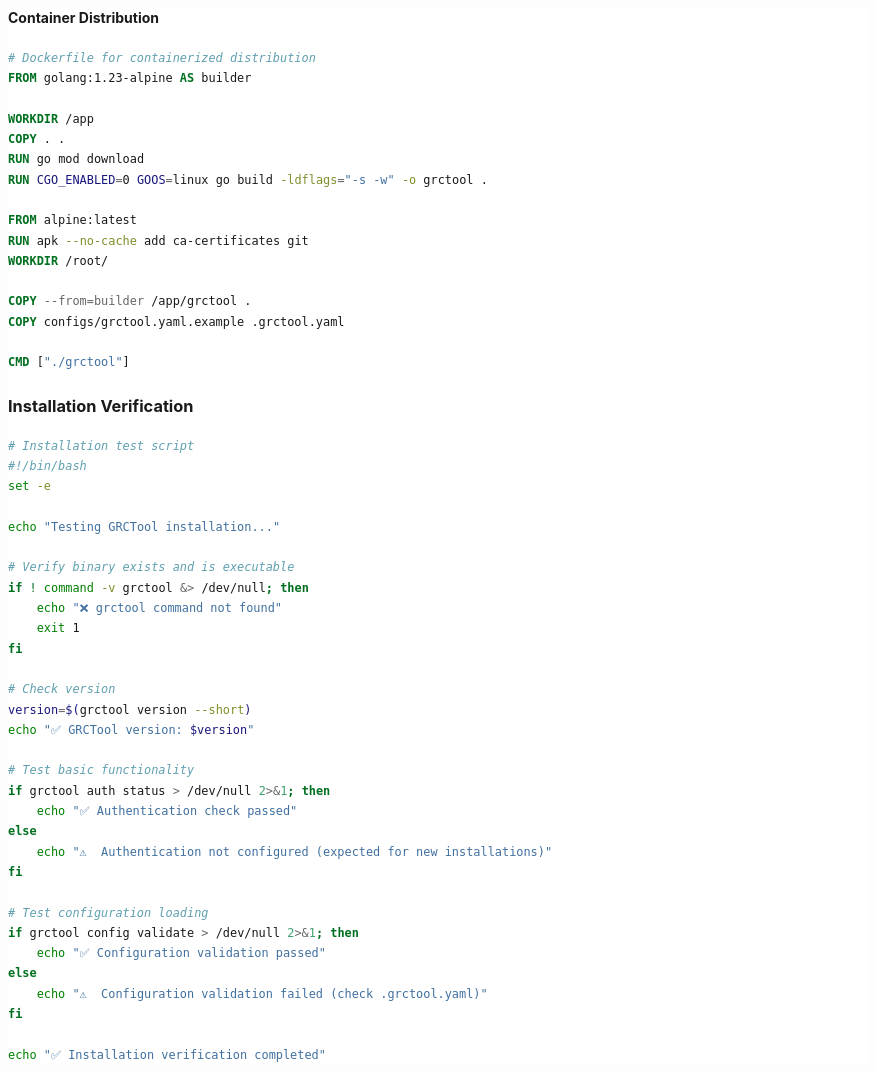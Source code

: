 #### Container Distribution
```dockerfile
# Dockerfile for containerized distribution
FROM golang:1.23-alpine AS builder

WORKDIR /app
COPY . .
RUN go mod download
RUN CGO_ENABLED=0 GOOS=linux go build -ldflags="-s -w" -o grctool .

FROM alpine:latest
RUN apk --no-cache add ca-certificates git
WORKDIR /root/

COPY --from=builder /app/grctool .
COPY configs/grctool.yaml.example .grctool.yaml

CMD ["./grctool"]
```

### Installation Verification
```bash
# Installation test script
#!/bin/bash
set -e

echo "Testing GRCTool installation..."

# Verify binary exists and is executable
if ! command -v grctool &> /dev/null; then
    echo "❌ grctool command not found"
    exit 1
fi

# Check version
version=$(grctool version --short)
echo "✅ GRCTool version: $version"

# Test basic functionality
if grctool auth status > /dev/null 2>&1; then
    echo "✅ Authentication check passed"
else
    echo "⚠️  Authentication not configured (expected for new installations)"
fi

# Test configuration loading
if grctool config validate > /dev/null 2>&1; then
    echo "✅ Configuration validation passed"
else
    echo "⚠️  Configuration validation failed (check .grctool.yaml)"
fi

echo "✅ Installation verification completed"
```

